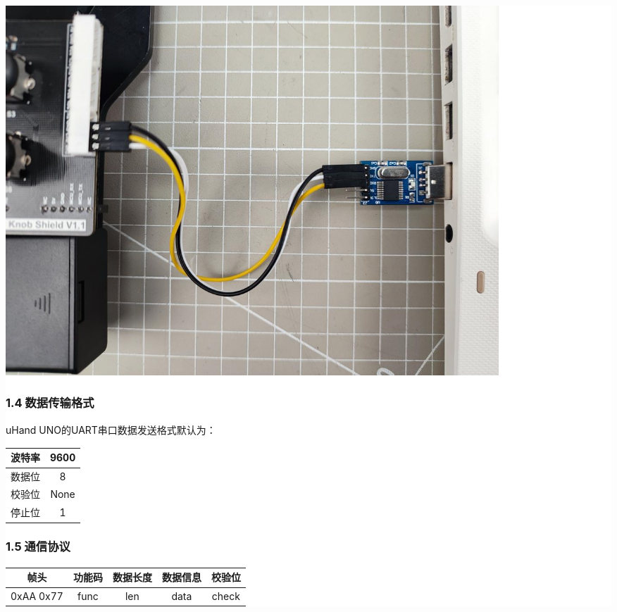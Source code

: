 <img src="../_static/media/uhand uno-8/8-2.png" alt="8-2" style="width:700px"/>
</p>

### 1.4 数据传输格式

uHand UNO的UART串口数据发送格式默认为：

| 波特率 | 9600 |
| :-: | :-: |
| 数据位 | 8   |
| 校验位 | None |
| 停止位 | 1   |

### 1.5 通信协议

| 帧头  | 功能码 | 数据长度 | 数据信息 | 校验位 |
| :-: | :-: | :-: | :-: | :-: |
| 0xAA 0x77 | func | len | data | check |
